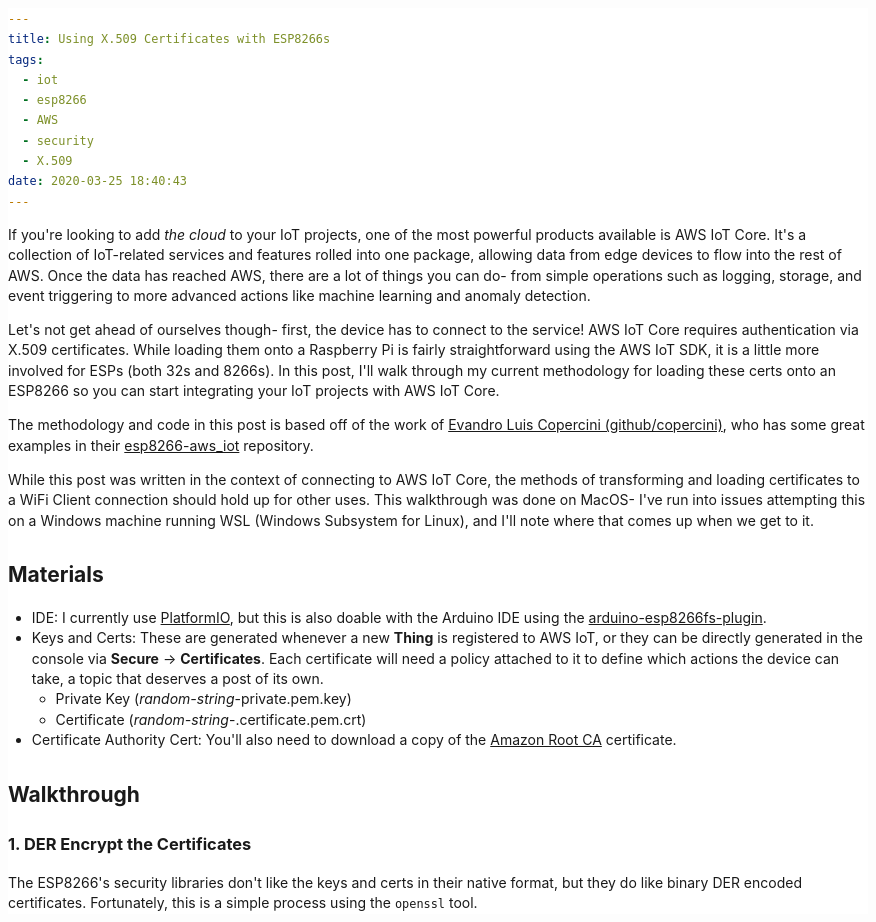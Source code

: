 ```yaml
---
title: Using X.509 Certificates with ESP8266s
tags:
  - iot
  - esp8266
  - AWS
  - security
  - X.509
date: 2020-03-25 18:40:43
---
```


If you're looking to add *the cloud* to your IoT projects, one of the most powerful products available is AWS IoT Core. It's a collection of IoT-related services and features rolled into one package, allowing data from edge devices to flow into the rest of AWS. Once the data has reached AWS, there are a lot of things you can do- from simple operations such as logging, storage, and event triggering to more advanced actions like machine learning and anomaly detection.

Let's not get ahead of ourselves though- first, the device has to connect to the service! AWS IoT Core requires authentication via X.509 certificates. While loading them onto a Raspberry Pi is fairly straightforward using the AWS IoT SDK, it is a little more involved for ESPs (both 32s and 8266s). In this post, I'll walk through my current methodology for loading these certs onto an ESP8266 so you can start integrating your IoT projects with AWS IoT Core.



The methodology and code in this post is based off of the work of [Evandro Luis Copercini (github/copercini)](https://github.com/copercini/), who has some great examples in their [esp8266-aws_iot](https://github.com/copercini/esp8266-aws_iot) repository.

While this post was written in the context of connecting to AWS IoT Core, the methods of transforming and loading certificates to a WiFi Client connection should hold up for other uses. This walkthrough was done on MacOS- I've run into issues attempting this on a Windows machine running WSL (Windows Subsystem for Linux), and I'll note where that comes up when we get to it.

## Materials
* IDE: I currently use [PlatformIO](https://platformio.org/), but this is also doable with the Arduino IDE using the [arduino-esp8266fs-plugin](https://github.com/esp8266/arduino-esp8266fs-plugin).
* Keys and Certs: These are generated whenever a new **Thing** is registered to AWS IoT, or they can be directly generated in the console via **Secure** -> **Certificates**. Each certificate will need a policy attached to it to define which actions the device can take, a topic that deserves a post of its own.
    * Private Key (*random-string*-private.pem.key)
    * Certificate (*random-string*-.certificate.pem.crt)
* Certificate Authority Cert: You'll also need to download a copy of the [Amazon Root CA](https://www.amazontrust.com/repository/AmazonRootCA1.pem) certificate.

## Walkthrough
### 1. DER Encrypt the Certificates
The ESP8266's security libraries don't like the keys and certs in their native format, but they do like binary DER encoded certificates. Fortunately, this is a simple process using the `openssl` tool.
